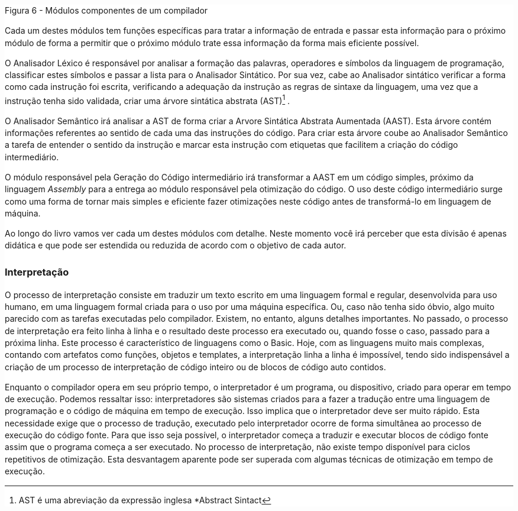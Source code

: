 Figura 6 - Módulos componentes de um compilador

Cada um destes módulos tem funções específicas para tratar a informação
de entrada e passar esta informação para o próximo módulo de forma a
permitir que o próximo módulo trate essa informação da forma mais
eficiente possível.

O Analisador Léxico é responsável por analisar a formação das palavras,
operadores e símbolos da linguagem de programação, classificar estes
símbolos e passar a lista para o Analisador Sintático. Por sua vez, cabe
ao Analisador sintático verificar a forma como cada instrução foi
escrita, verificando a adequação da instrução as regras de sintaxe da
linguagem, uma vez que a instrução tenha sido validada, criar uma árvore
sintática abstrata (AST)[^16] .

O Analisador Semântico irá analisar a AST de forma criar a Arvore
Sintática Abstrata Aumentada (AAST). Esta árvore contém informações
referentes ao sentido de cada uma das instruções do código. Para criar
esta árvore coube ao Analisador Semântico a tarefa de entender o sentido
da instrução e marcar esta instrução com etiquetas que facilitem a
criação do código intermediário.

O módulo responsável pela Geração do Código intermediário irá
transformar a AAST em um código simples, próximo da linguagem *Assembly*
para a entrega ao módulo responsável pela otimização do código. O uso
deste código intermediário surge como uma forma de tornar mais simples e
eficiente fazer otimizações neste código antes de transformá-lo em
linguagem de máquina.

Ao longo do livro vamos ver cada um destes módulos com detalhe. Neste
momento você irá perceber que esta divisão é apenas didática e que pode
ser estendida ou reduzida de acordo com o objetivo de cada autor.

### Interpretação

O processo de interpretação consiste em traduzir um texto escrito em uma
linguagem formal e regular, desenvolvida para uso humano, em uma
linguagem formal criada para o uso por uma máquina específica. Ou, caso
não tenha sido óbvio, algo muito parecido com as tarefas executadas pelo
compilador. Existem, no entanto, alguns detalhes importantes. No
passado, o processo de interpretação era feito linha à linha e o
resultado deste processo era executado ou, quando fosse o caso, passado
para a próxima linha. Este processo é característico de linguagens como
o Basic. Hoje, com as linguagens muito mais complexas, contando com
artefatos como funções, objetos e templates, a interpretação linha a
linha é impossível, tendo sido indispensável a criação de um processo de
interpretação de código inteiro ou de blocos de código auto contidos.

Enquanto o compilador opera em seu próprio tempo, o interpretador é um
programa, ou dispositivo, criado para operar em tempo de execução.
Podemos ressaltar isso: interpretadores são sistemas criados para a
fazer a tradução entre uma linguagem de programação e o código de
máquina em tempo de execução. Isso implica que o interpretador deve ser
muito rápido. Esta necessidade exige que o processo de tradução,
executado pelo interpretador ocorre de forma simultânea ao processo de
execução do código fonte. Para que isso seja possível, o interpretador
começa a traduzir e executar blocos de código fonte assim que o programa
começa a ser executado. No processo de interpretação, não existe tempo
disponível para ciclos repetitivos de otimização. Esta desvantagem
aparente pode ser superada com algumas técnicas de otimização em tempo
de execução.


[^1]: Em tradução livre: cálculos planos
[^2]: Em tradução livre: estruturas sintáticas
[^3]: ACM -- Association for Computing Machinery. Em tradução livre:
[^4]: GAMM - Gesellschaft für Angewandte Mathematik und Mechanik. Em
[^5]: Em tradução livre: Compiladores, princípios, técnicas e
[^6]: Em tradução livre: cadeias. Mas, neste livro, vamos ignorar isso e
[^7]: Intel; http://www.intel.com.br
[^8]: Em tradução livre: conjunto de instruções *x86_64* (cada *string*
[^9]: Em tradução livre: programa de montagem simbólica otimizado.
[^10]: O Microsoft Macro Assembler pode ser instalado junto com o Visual
[^11]: Em tradução livre: etiqueta.
[^12]: Em tradução livre: correção de erro. Esta é uma outra referência
[^13]: Em tradução livre: início e fim.
[^14]: Temos uma expressão para esse caso: código macarrônico.
[^15]: Em tradução livre: procedimento
[^16]: AST é uma abreviação da expressão inglesa *Abstract Sintact